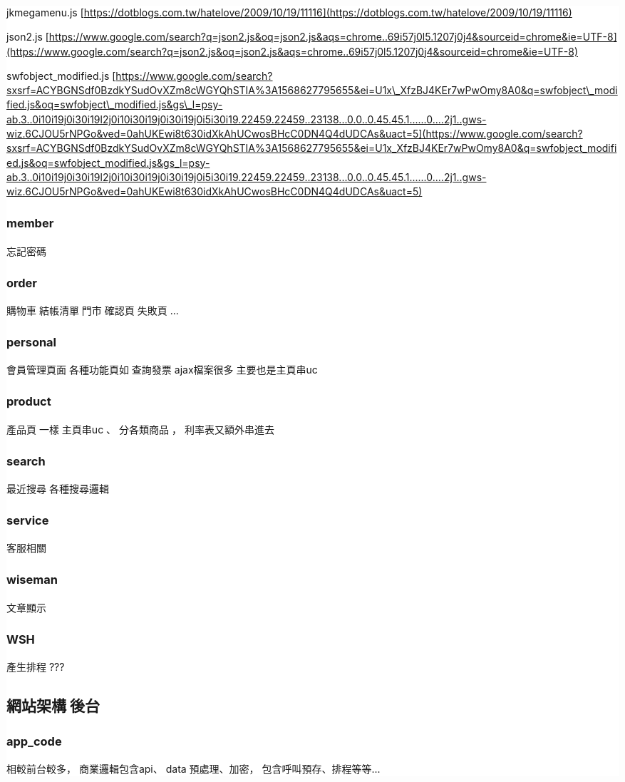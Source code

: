 jkmegamenu.js [https://dotblogs.com.tw/hatelove/2009/10/19/11116](https://dotblogs.com.tw/hatelove/2009/10/19/11116)

json2.js [https://www.google.com/search?q=json2.js&oq=json2.js&aqs=chrome..69i57j0l5.1207j0j4&sourceid=chrome&ie=UTF-8](https://www.google.com/search?q=json2.js&oq=json2.js&aqs=chrome..69i57j0l5.1207j0j4&sourceid=chrome&ie=UTF-8)

swfobject\_modified.js [https://www.google.com/search?sxsrf=ACYBGNSdf0BzdkYSudOvXZm8cWGYQhSTIA%3A1568627795655&ei=U1x\_XfzBJ4KEr7wPwOmy8A0&q=swfobject\_modified.js&oq=swfobject\_modified.js&gs\_l=psy-ab.3..0i10i19j0i30i19l2j0i10i30i19j0i30i19j0i5i30i19.22459.22459..23138...0.0..0.45.45.1......0....2j1..gws-wiz.6CJOU5rNPGo&ved=0ahUKEwi8t630idXkAhUCwosBHcC0DN4Q4dUDCAs&uact=5](https://www.google.com/search?sxsrf=ACYBGNSdf0BzdkYSudOvXZm8cWGYQhSTIA%3A1568627795655&ei=U1x_XfzBJ4KEr7wPwOmy8A0&q=swfobject_modified.js&oq=swfobject_modified.js&gs_l=psy-ab.3..0i10i19j0i30i19l2j0i10i30i19j0i30i19j0i5i30i19.22459.22459..23138...0.0..0.45.45.1......0....2j1..gws-wiz.6CJOU5rNPGo&ved=0ahUKEwi8t630idXkAhUCwosBHcC0DN4Q4dUDCAs&uact=5)

### member

忘記密碼

### order

購物車 結帳清單 門市 確認頁 失敗頁 ...

### personal

會員管理頁面 各種功能頁如 查詢發票 ajax檔案很多 主要也是主頁串uc

### product

產品頁 一樣 主頁串uc 、 分各類商品 ， 利率表又額外串進去

### search

最近搜尋 各種搜尋邏輯

### service

客服相關

### wiseman

文章顯示

### WSH

產生排程 ???

## 網站架構 後台

### app\_code

相較前台較多， 商業邏輯包含api、 data 預處理、加密， 包含呼叫預存、排程等等...
